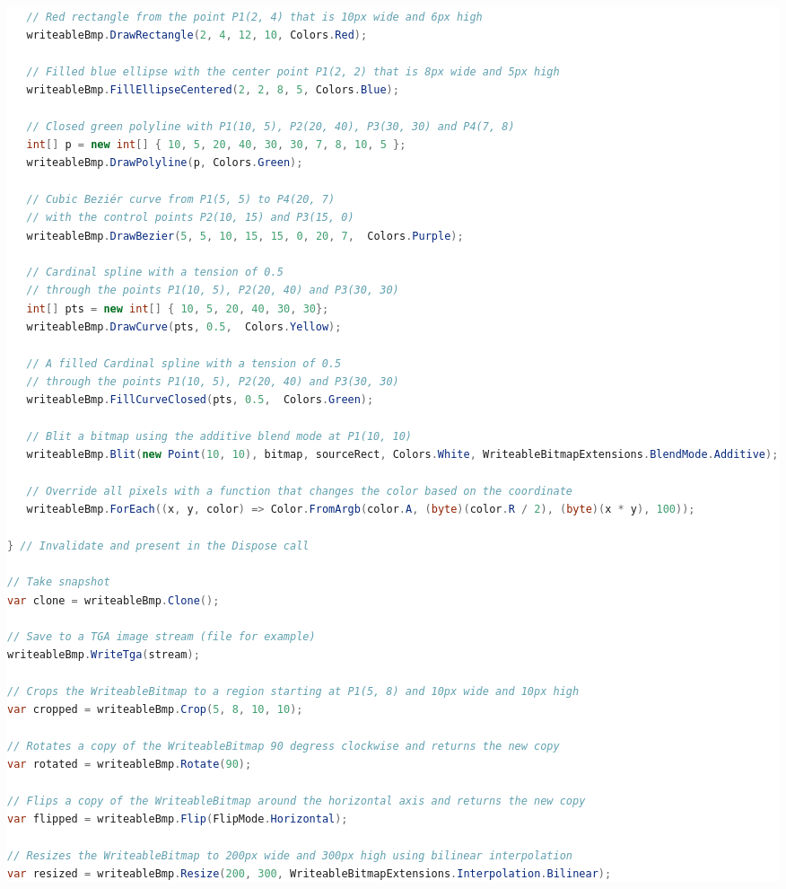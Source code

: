 ```cs
   // Red rectangle from the point P1(2, 4) that is 10px wide and 6px high
   writeableBmp.DrawRectangle(2, 4, 12, 10, Colors.Red);

   // Filled blue ellipse with the center point P1(2, 2) that is 8px wide and 5px high
   writeableBmp.FillEllipseCentered(2, 2, 8, 5, Colors.Blue);

   // Closed green polyline with P1(10, 5), P2(20, 40), P3(30, 30) and P4(7, 8)
   int[] p = new int[] { 10, 5, 20, 40, 30, 30, 7, 8, 10, 5 };
   writeableBmp.DrawPolyline(p, Colors.Green);

   // Cubic Beziér curve from P1(5, 5) to P4(20, 7) 
   // with the control points P2(10, 15) and P3(15, 0)
   writeableBmp.DrawBezier(5, 5, 10, 15, 15, 0, 20, 7,  Colors.Purple);

   // Cardinal spline with a tension of 0.5 
   // through the points P1(10, 5), P2(20, 40) and P3(30, 30)
   int[] pts = new int[] { 10, 5, 20, 40, 30, 30};
   writeableBmp.DrawCurve(pts, 0.5,  Colors.Yellow);

   // A filled Cardinal spline with a tension of 0.5 
   // through the points P1(10, 5), P2(20, 40) and P3(30, 30) 
   writeableBmp.FillCurveClosed(pts, 0.5,  Colors.Green);

   // Blit a bitmap using the additive blend mode at P1(10, 10)
   writeableBmp.Blit(new Point(10, 10), bitmap, sourceRect, Colors.White, WriteableBitmapExtensions.BlendMode.Additive);

   // Override all pixels with a function that changes the color based on the coordinate
   writeableBmp.ForEach((x, y, color) => Color.FromArgb(color.A, (byte)(color.R / 2), (byte)(x * y), 100));

} // Invalidate and present in the Dispose call

// Take snapshot
var clone = writeableBmp.Clone();

// Save to a TGA image stream (file for example)
writeableBmp.WriteTga(stream);

// Crops the WriteableBitmap to a region starting at P1(5, 8) and 10px wide and 10px high
var cropped = writeableBmp.Crop(5, 8, 10, 10);

// Rotates a copy of the WriteableBitmap 90 degress clockwise and returns the new copy
var rotated = writeableBmp.Rotate(90);

// Flips a copy of the WriteableBitmap around the horizontal axis and returns the new copy
var flipped = writeableBmp.Flip(FlipMode.Horizontal);

// Resizes the WriteableBitmap to 200px wide and 300px high using bilinear interpolation
var resized = writeableBmp.Resize(200, 300, WriteableBitmapExtensions.Interpolation.Bilinear);
```
